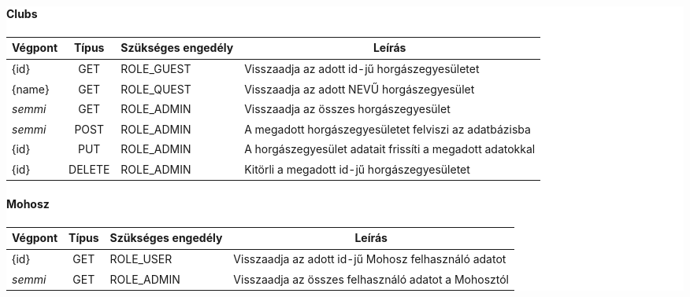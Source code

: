 #### Clubs

| Végpont           | Típus  | Szükséges engedély | Leírás                                                   | 
| ----------------- |:------:| ------------------ | -------------------------------------------------------- |
| {id}              | GET    | ROLE_GUEST         | Visszaadja az adott id-jű horgászegyesületet             |
| {name}            | GET    | ROLE_QUEST         | Visszaadja az adott NEVŰ horgászegyesület                |
| *semmi*           | GET    | ROLE_ADMIN         | Visszaadja az összes horgászegyesület                    |
| *semmi*           | POST   | ROLE_ADMIN         | A megadott horgászegyesületet felviszi az adatbázisba    |
| {id}              | PUT    | ROLE_ADMIN         | A horgászegyesület adatait frissíti a megadott adatokkal |
| {id}              | DELETE | ROLE_ADMIN         | Kitörli a megadott id-jű horgászegyesületet              |

#### Mohosz

| Végpont           | Típus  | Szükséges engedély | Leírás                                                   | 
| ----------------- |:------:| ------------------ | -------------------------------------------------------- |
| {id}              | GET    | ROLE_USER          | Visszaadja az adott id-jű Mohosz felhasználó adatot      |
| *semmi*           | GET    | ROLE_ADMIN         | Visszaadja az összes felhasználó adatot a Mohosztól      |
